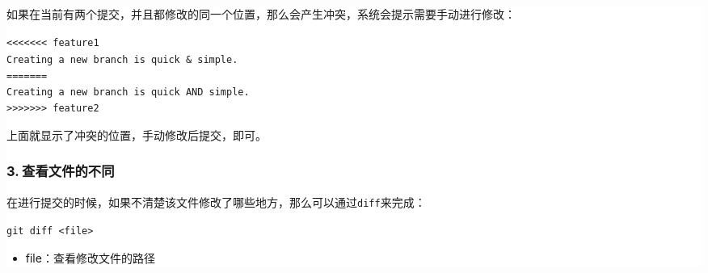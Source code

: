 如果在当前有两个提交，并且都修改的同一个位置，那么会产生冲突，系统会提示需要手动进行修改：

```shell
<<<<<<< feature1
Creating a new branch is quick & simple.
=======
Creating a new branch is quick AND simple.
>>>>>>> feature2
```

上面就显示了冲突的位置，手动修改后提交，即可。

### 3. 查看文件的不同

在进行提交的时候，如果不清楚该文件修改了哪些地方，那么可以通过`diff`来完成：

```shell
git diff <file>
```

- file：查看修改文件的路径
